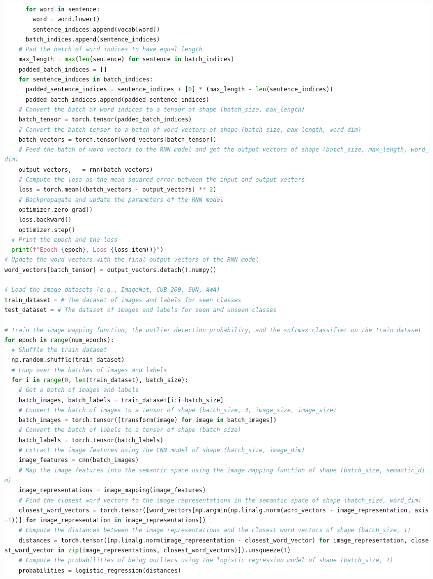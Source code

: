 ```python
      for word in sentence:
        word = word.lower()
        sentence_indices.append(vocab[word])
      batch_indices.append(sentence_indices)
    # Pad the batch of word indices to have equal length
    max_length = max(len(sentence) for sentence in batch_indices)
    padded_batch_indices = []
    for sentence_indices in batch_indices:
      padded_sentence_indices = sentence_indices + [0] * (max_length - len(sentence_indices))
      padded_batch_indices.append(padded_sentence_indices)
    # Convert the batch of word indices to a tensor of shape (batch_size, max_length)
    batch_tensor = torch.tensor(padded_batch_indices)
    # Convert the batch tensor to a batch of word vectors of shape (batch_size, max_length, word_dim)
    batch_vectors = torch.tensor(word_vectors[batch_tensor])
    # Feed the batch of word vectors to the RNN model and get the output vectors of shape (batch_size, max_length, word_dim)
    output_vectors, _ = rnn(batch_vectors)
    # Compute the loss as the mean squared error between the input and output vectors
    loss = torch.mean((batch_vectors - output_vectors) ** 2)
    # Backpropagate and update the parameters of the RNN model
    optimizer.zero_grad()
    loss.backward()
    optimizer.step()
  # Print the epoch and the loss
  print(f"Epoch {epoch}, Loss {loss.item()}")
# Update the word vectors with the final output vectors of the RNN model
word_vectors[batch_tensor] = output_vectors.detach().numpy()

# Load the image datasets (e.g., ImageNet, CUB-200, SUN, AWA)
train_dataset = # The dataset of images and labels for seen classes
test_dataset = # The dataset of images and labels for seen and unseen classes

# Train the image mapping function, the outlier detection probability, and the softmax classifier on the train dataset
for epoch in range(num_epochs):
  # Shuffle the train dataset
  np.random.shuffle(train_dataset)
  # Loop over the batches of images and labels
  for i in range(0, len(train_dataset), batch_size):
    # Get a batch of images and labels
    batch_images, batch_labels = train_dataset[i:i+batch_size]
    # Convert the batch of images to a tensor of shape (batch_size, 3, image_size, image_size)
    batch_images = torch.tensor([transform(image) for image in batch_images])
    # Convert the batch of labels to a tensor of shape (batch_size)
    batch_labels = torch.tensor(batch_labels)
    # Extract the image features using the CNN model of shape (batch_size, image_dim)
    image_features = cnn(batch_images)
    # Map the image features into the semantic space using the image mapping function of shape (batch_size, semantic_dim)
    image_representations = image_mapping(image_features)
    # Find the closest word vectors to the image representations in the semantic space of shape (batch_size, word_dim)
    closest_word_vectors = torch.tensor([word_vectors[np.argmin(np.linalg.norm(word_vectors - image_representation, axis=1))] for image_representation in image_representations])
    # Compute the distances between the image representations and the closest word vectors of shape (batch_size, 1)
    distances = torch.tensor([np.linalg.norm(image_representation - closest_word_vector) for image_representation, closest_word_vector in zip(image_representations, closest_word_vectors)]).unsqueeze(1)
    # Compute the probabilities of being outliers using the logistic regression model of shape (batch_size, 1)
    probabilities = logistic_regression(distances)
```

[1]: https://arxiv.org/abs/1301.3666 "[1301.3666] Zero-Shot Learning Through Cross-Modal Transfer - arXiv.org"
[2]: https://arxiv.org/pdf/1301.3666v2.pdf "arXiv:1301.3666v2 [cs.CV] 20 Mar 2013"
[3]: http://export.arxiv.org/abs/1112.3666v2 "[1112.3666v2] The VAST Survey -- II. Orbital motion monitoring of A ..."
[1]: https://arxiv.org/abs/1301.3666 "[1301.3666] Zero-Shot Learning Through Cross-Modal Transfer - arXiv.org"
[2]: https://arxiv.org/pdf/1301.3666v2.pdf "arXiv:1301.3666v2 [cs.CV] 20 Mar 2013"
[3]: http://export.arxiv.org/abs/1112.3666v2 "[1112.3666v2] The VAST Survey -- II. Orbital motion monitoring of A ..."
[1]: https://arxiv.org/abs/1301.3666 "[1301.3666] Zero-Shot Learning Through Cross-Modal Transfer - arXiv.org"
[2]: https://arxiv.org/pdf/1301.3666v2.pdf "arXiv:1301.3666v2 [cs.CV] 20 Mar 2013"
[3]: http://export.arxiv.org/abs/1112.3666v2 "[1112.3666v2] The VAST Survey -- II. Orbital motion monitoring of A ..."